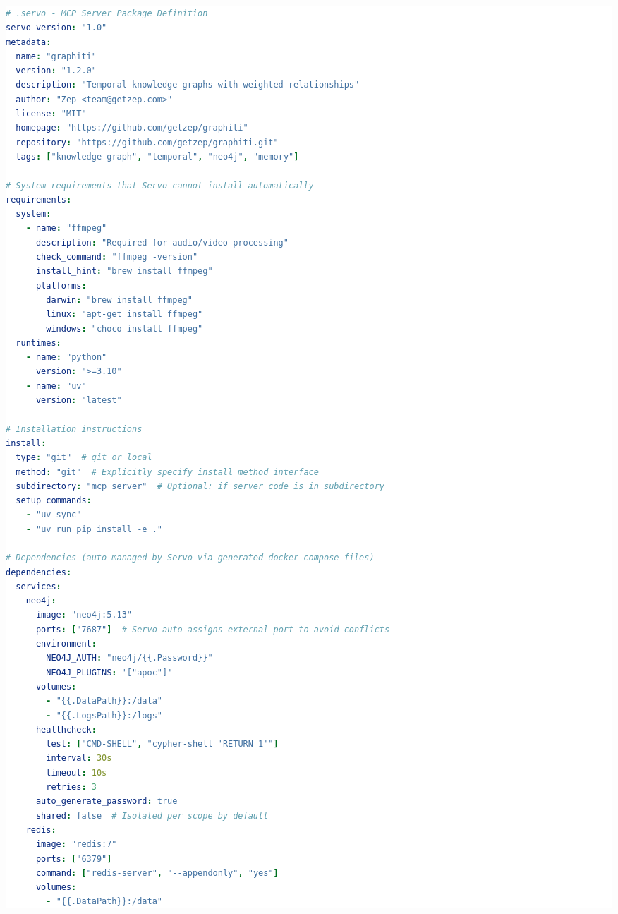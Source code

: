 ```yaml
# .servo - MCP Server Package Definition
servo_version: "1.0"
metadata:
  name: "graphiti"
  version: "1.2.0"
  description: "Temporal knowledge graphs with weighted relationships"
  author: "Zep <team@getzep.com>"
  license: "MIT"
  homepage: "https://github.com/getzep/graphiti"
  repository: "https://github.com/getzep/graphiti.git"
  tags: ["knowledge-graph", "temporal", "neo4j", "memory"]

# System requirements that Servo cannot install automatically  
requirements:
  system:
    - name: "ffmpeg"
      description: "Required for audio/video processing"
      check_command: "ffmpeg -version"
      install_hint: "brew install ffmpeg"
      platforms:
        darwin: "brew install ffmpeg"
        linux: "apt-get install ffmpeg"
        windows: "choco install ffmpeg"
  runtimes:
    - name: "python"
      version: ">=3.10"
    - name: "uv"
      version: "latest"
  
# Installation instructions
install:
  type: "git"  # git or local
  method: "git"  # Explicitly specify install method interface
  subdirectory: "mcp_server"  # Optional: if server code is in subdirectory
  setup_commands:
    - "uv sync"
    - "uv run pip install -e ."
  
# Dependencies (auto-managed by Servo via generated docker-compose files)
dependencies:
  services:
    neo4j:
      image: "neo4j:5.13"
      ports: ["7687"]  # Servo auto-assigns external port to avoid conflicts
      environment:
        NEO4J_AUTH: "neo4j/{{.Password}}"
        NEO4J_PLUGINS: '["apoc"]'
      volumes:
        - "{{.DataPath}}:/data"
        - "{{.LogsPath}}:/logs"
      healthcheck:
        test: ["CMD-SHELL", "cypher-shell 'RETURN 1'"]
        interval: 30s
        timeout: 10s
        retries: 3
      auto_generate_password: true
      shared: false  # Isolated per scope by default
    redis:
      image: "redis:7"
      ports: ["6379"]
      command: ["redis-server", "--appendonly", "yes"]
      volumes:
        - "{{.DataPath}}:/data"
```